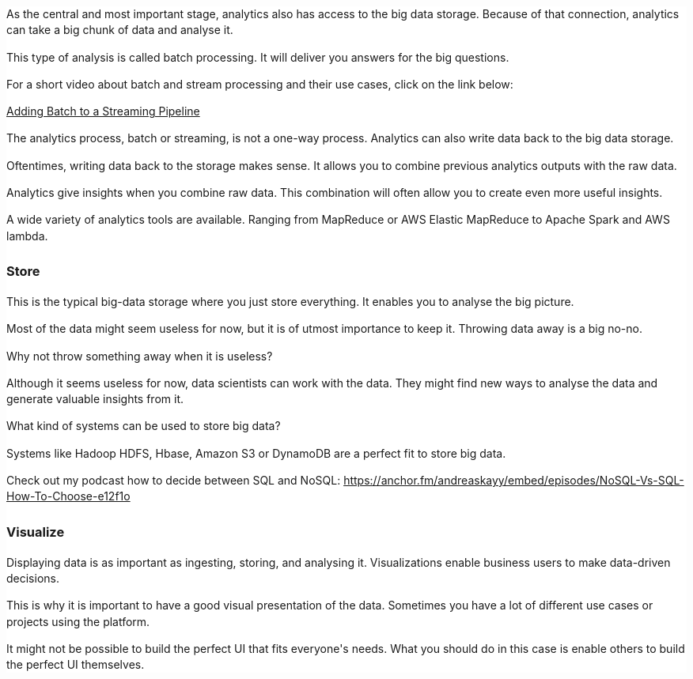 As the central and most important stage, analytics also has access to
the big data storage. Because of that connection, analytics can take a
big chunk of data and analyse it.

This type of analysis is called batch processing. It will deliver you
answers for the big questions.

For a short video about batch and stream processing and their use cases, click on the link below:

[Adding Batch to a Streaming Pipeline](https://www.youtube.com/watch?v=o-aGi3FmdfU)

The analytics process, batch or streaming, is not a one-way process.
Analytics can also write data back to the big data storage.

Oftentimes, writing data back to the storage makes sense. It allows you
to combine previous analytics outputs with the raw data.

Analytics give insights when you combine
raw data. This combination will often allow you to create even more
useful insights.

A wide variety of analytics tools are available. Ranging from MapReduce
or AWS Elastic MapReduce to Apache Spark and AWS lambda.

### Store

This is the typical big-data storage where you just store everything. It
enables you to analyse the big picture.

Most of the data might seem useless for now, but it is of utmost
importance to keep it. Throwing data away is a big no-no.

Why not throw something away when it is useless?

Although it seems useless for now, data scientists can work with the
data. They might find new ways to analyse the data and generate valuable
insights from it.

What kind of systems can be used to store big data?

Systems like Hadoop HDFS, Hbase, Amazon S3 or DynamoDB are a perfect fit
to store big data.

Check out my podcast how to decide between SQL and NoSQL:
<https://anchor.fm/andreaskayy/embed/episodes/NoSQL-Vs-SQL-How-To-Choose-e12f1o>

### Visualize

Displaying data is as important as ingesting, storing, and analysing it.
Visualizations enable business users to make data-driven decisions.

This is why it is important to have a good visual presentation of the
data. Sometimes you have a lot of different use cases or projects using
the platform.

It might not be possible to build the perfect UI that fits
everyone's needs. What you should do in this case is enable others to build the
perfect UI themselves.
